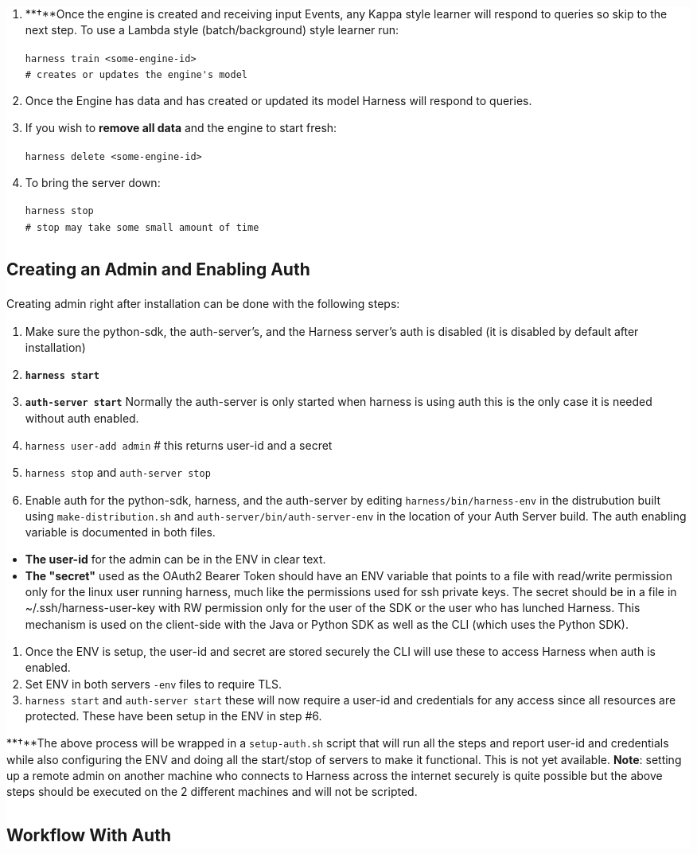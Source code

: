  1. **&dagger;**Once the engine is created and receiving input Events, any Kappa style learner will respond to queries so skip to the next step. To use a Lambda style (batch/background) style learner run:
    
        harness train <some-engine-id>
        # creates or updates the engine's model

 1. Once the Engine has data and has created or updated its model Harness will respond to queries.    
 1. If you wish to **remove all data** and the engine to start fresh:

        harness delete <some-engine-id>

 1. To bring the server down:

        harness stop
        # stop may take some small amount of time
        
## Creating an Admin and Enabling Auth

Creating admin right after installation can be done with the following steps:

1. Make sure the python-sdk, the auth-server’s, and the Harness server’s auth is disabled (it is disabled by default after installation)

1. **`harness start`**
1. **`auth-server start`** Normally the auth-server is only started when harness is using auth this is the only case it is needed without auth enabled.
1. `harness user-add admin` # this returns user-id and a secret
1. `harness stop` and `auth-server stop`
1. Enable auth for the python-sdk, harness, and the auth-server by editing `harness/bin/harness-env` in the distrubution built using `make-distribution.sh` and `auth-server/bin/auth-server-env` in the location of your Auth Server build. The auth enabling variable is documented in both files.
 - **The user-id** for the admin can be in the ENV in clear text. 
 - **The "secret"** used as the OAuth2 Bearer Token should have an ENV variable that points to a file with read/write permission only for the linux user running harness, much like the permissions used for ssh private keys. The secret should be in a file in ~/.ssh/harness-user-key with RW permission only for the user of the SDK or the user who has lunched Harness. This mechanism is used on the client-side with the Java or Python SDK as well as the CLI (which uses the Python SDK).
1. Once the ENV is setup, the user-id and secret are stored securely the CLI will use these to access Harness when auth is enabled.
2. Set ENV in both servers `-env` files to require TLS.
1. `harness start` and `auth-server start` these will now require a user-id and credentials for any access since all resources are protected. These have been setup in the ENV in step #6.

**&dagger;**The above process will be wrapped in a `setup-auth.sh` script that will run all the steps and report user-id and credentials while also configuring the ENV and doing all the start/stop of servers to make it functional. This is not yet available. **Note**: setting up a remote admin on another machine who connects to Harness across the internet securely is quite possible but the above steps should be executed on the 2 different machines and will not be scripted.
 
## Workflow With Auth   
